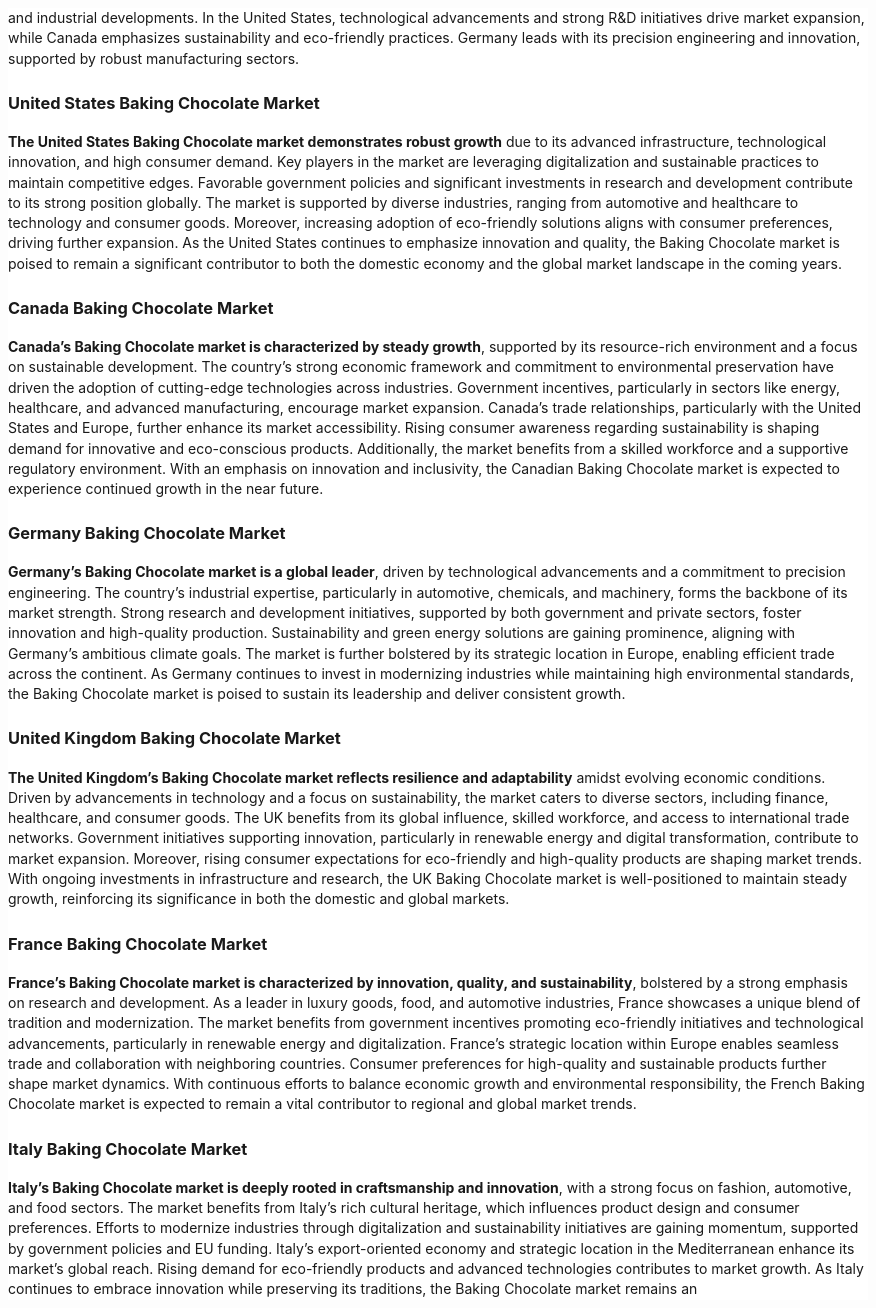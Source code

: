 and industrial developments. In the United States, technological advancements and strong R&amp;D initiatives drive market expansion, while Canada emphasizes sustainability and eco-friendly practices. Germany leads with its precision engineering and innovation, supported by robust manufacturing sectors.</span></em></p></blockquote><h3><strong>United States Baking Chocolate Market</strong></h3><p><strong>The United States Baking Chocolate market demonstrates robust growth</strong> due to its advanced infrastructure, technological innovation, and high consumer demand. Key players in the market are leveraging digitalization and sustainable practices to maintain competitive edges. Favorable government policies and significant investments in research and development contribute to its strong position globally. The market is supported by diverse industries, ranging from automotive and healthcare to technology and consumer goods. Moreover, increasing adoption of eco-friendly solutions aligns with consumer preferences, driving further expansion. As the United States continues to emphasize innovation and quality, the Baking Chocolate market is poised to remain a significant contributor to both the domestic economy and the global market landscape in the coming years.</p><h3><strong>Canada Baking Chocolate Market</strong></h3><p><strong>Canada&rsquo;s Baking Chocolate market is characterized by steady growth</strong>, supported by its resource-rich environment and a focus on sustainable development. The country&rsquo;s strong economic framework and commitment to environmental preservation have driven the adoption of cutting-edge technologies across industries. Government incentives, particularly in sectors like energy, healthcare, and advanced manufacturing, encourage market expansion. Canada&rsquo;s trade relationships, particularly with the United States and Europe, further enhance its market accessibility. Rising consumer awareness regarding sustainability is shaping demand for innovative and eco-conscious products. Additionally, the market benefits from a skilled workforce and a supportive regulatory environment. With an emphasis on innovation and inclusivity, the Canadian Baking Chocolate market is expected to experience continued growth in the near future.</p><h3><strong>Germany Baking Chocolate Market</strong></h3><p><strong>Germany&rsquo;s Baking Chocolate market is a global leader</strong>, driven by technological advancements and a commitment to precision engineering. The country&rsquo;s industrial expertise, particularly in automotive, chemicals, and machinery, forms the backbone of its market strength. Strong research and development initiatives, supported by both government and private sectors, foster innovation and high-quality production. Sustainability and green energy solutions are gaining prominence, aligning with Germany&rsquo;s ambitious climate goals. The market is further bolstered by its strategic location in Europe, enabling efficient trade across the continent. As Germany continues to invest in modernizing industries while maintaining high environmental standards, the Baking Chocolate market is poised to sustain its leadership and deliver consistent growth.</p><h3><strong>United Kingdom Baking Chocolate Market</strong></h3><p><strong>The United Kingdom&rsquo;s Baking Chocolate market reflects resilience and adaptability</strong> amidst evolving economic conditions. Driven by advancements in technology and a focus on sustainability, the market caters to diverse sectors, including finance, healthcare, and consumer goods. The UK benefits from its global influence, skilled workforce, and access to international trade networks. Government initiatives supporting innovation, particularly in renewable energy and digital transformation, contribute to market expansion. Moreover, rising consumer expectations for eco-friendly and high-quality products are shaping market trends. With ongoing investments in infrastructure and research, the UK Baking Chocolate market is well-positioned to maintain steady growth, reinforcing its significance in both the domestic and global markets.</p><h3><strong>France Baking Chocolate Market</strong></h3><p><strong>France&rsquo;s Baking Chocolate market is characterized by innovation, quality, and sustainability</strong>, bolstered by a strong emphasis on research and development. As a leader in luxury goods, food, and automotive industries, France showcases a unique blend of tradition and modernization. The market benefits from government incentives promoting eco-friendly initiatives and technological advancements, particularly in renewable energy and digitalization. France&rsquo;s strategic location within Europe enables seamless trade and collaboration with neighboring countries. Consumer preferences for high-quality and sustainable products further shape market dynamics. With continuous efforts to balance economic growth and environmental responsibility, the French Baking Chocolate market is expected to remain a vital contributor to regional and global market trends.</p><h3><strong>Italy Baking Chocolate Market</strong></h3><p><strong>Italy&rsquo;s Baking Chocolate market is deeply rooted in craftsmanship and innovation</strong>, with a strong focus on fashion, automotive, and food sectors. The market benefits from Italy&rsquo;s rich cultural heritage, which influences product design and consumer preferences. Efforts to modernize industries through digitalization and sustainability initiatives are gaining momentum, supported by government policies and EU funding. Italy&rsquo;s export-oriented economy and strategic location in the Mediterranean enhance its market&rsquo;s global reach. Rising demand for eco-friendly products and advanced technologies contributes to market growth. As Italy continues to embrace innovation while preserving its traditions, the Baking Chocolate market remains an